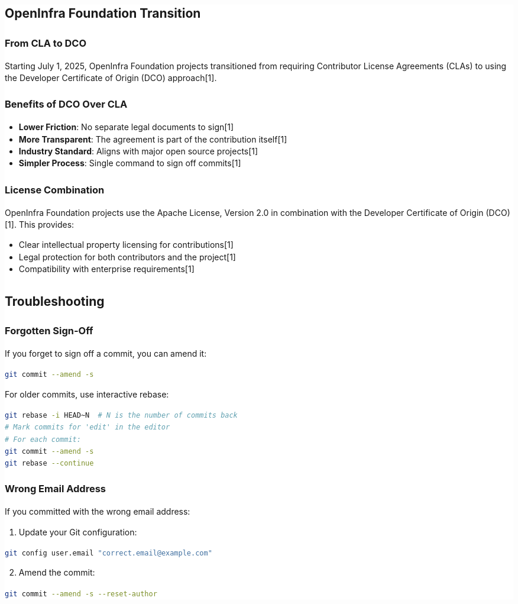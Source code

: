 ## OpenInfra Foundation Transition

### From CLA to DCO

Starting July 1, 2025, OpenInfra Foundation projects transitioned from requiring Contributor License Agreements (CLAs) to using the Developer Certificate of Origin (DCO) approach[1].

### Benefits of DCO Over CLA

- **Lower Friction**: No separate legal documents to sign[1]
- **More Transparent**: The agreement is part of the contribution itself[1]
- **Industry Standard**: Aligns with major open source projects[1]
- **Simpler Process**: Single command to sign off commits[1]

### License Combination

OpenInfra Foundation projects use the Apache License, Version 2.0 in combination with the Developer Certificate of Origin (DCO)[1]. This provides:
- Clear intellectual property licensing for contributions[1]
- Legal protection for both contributors and the project[1]
- Compatibility with enterprise requirements[1]

## Troubleshooting

### Forgotten Sign-Off

If you forget to sign off a commit, you can amend it:

```bash
git commit --amend -s
```

For older commits, use interactive rebase:

```bash
git rebase -i HEAD~N  # N is the number of commits back
# Mark commits for 'edit' in the editor
# For each commit:
git commit --amend -s
git rebase --continue
```

### Wrong Email Address

If you committed with the wrong email address:

1. Update your Git configuration:
```bash
git config user.email "correct.email@example.com"
```

2. Amend the commit:
```bash
git commit --amend -s --reset-author
```
